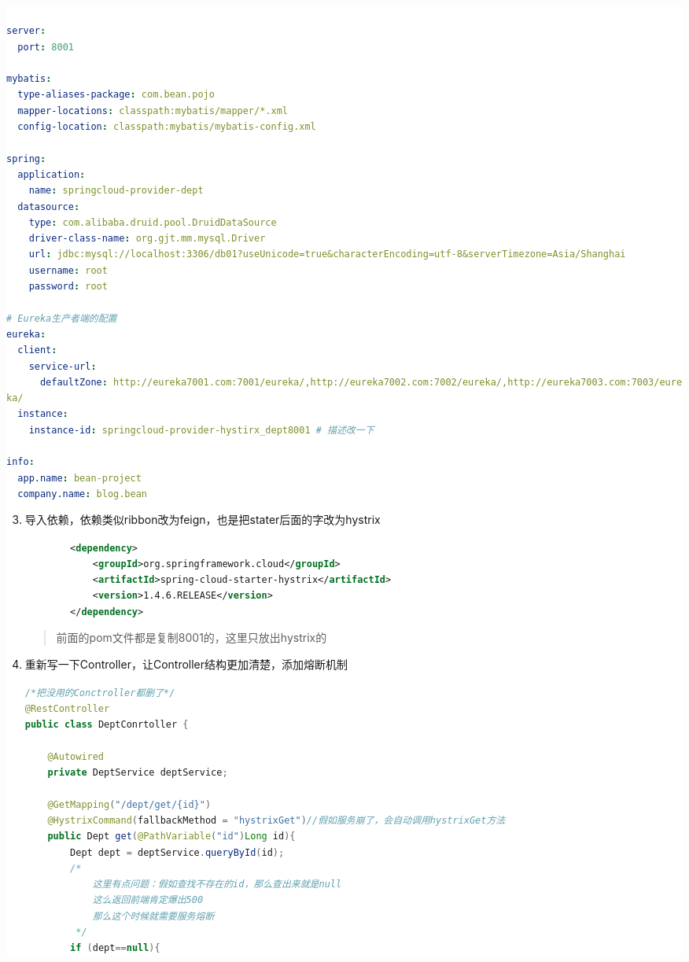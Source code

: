    ```yaml
   
   server:
     port: 8001
   
   mybatis:
     type-aliases-package: com.bean.pojo
     mapper-locations: classpath:mybatis/mapper/*.xml
     config-location: classpath:mybatis/mybatis-config.xml
   
   spring:
     application:
       name: springcloud-provider-dept
     datasource:
       type: com.alibaba.druid.pool.DruidDataSource
       driver-class-name: org.gjt.mm.mysql.Driver
       url: jdbc:mysql://localhost:3306/db01?useUnicode=true&characterEncoding=utf-8&serverTimezone=Asia/Shanghai
       username: root
       password: root
   
   # Eureka生产者端的配置
   eureka:
     client:
       service-url:
         defaultZone: http://eureka7001.com:7001/eureka/,http://eureka7002.com:7002/eureka/,http://eureka7003.com:7003/eureka/
     instance:
       instance-id: springcloud-provider-hystirx_dept8001 # 描述改一下
   
   info:
     app.name: bean-project
     company.name: blog.bean
   ```

3. 导入依赖，依赖类似ribbon改为feign，也是把stater后面的字改为hystrix

   ```xml
           <dependency>
               <groupId>org.springframework.cloud</groupId>
               <artifactId>spring-cloud-starter-hystrix</artifactId>
               <version>1.4.6.RELEASE</version>
           </dependency>
   ```

   > 前面的pom文件都是复制8001的，这里只放出hystrix的

4. 重新写一下Controller，让Controller结构更加清楚，添加熔断机制

   ```java
   /*把没用的Conctroller都删了*/
   @RestController
   public class DeptConrtoller {
   
       @Autowired
       private DeptService deptService;
   
       @GetMapping("/dept/get/{id}")
       @HystrixCommand(fallbackMethod = "hystrixGet")//假如服务崩了，会自动调用hystrixGet方法
       public Dept get(@PathVariable("id")Long id){
           Dept dept = deptService.queryById(id);
           /*
               这里有点问题：假如查找不存在的id，那么查出来就是null
               这么返回前端肯定爆出500
               那么这个时候就需要服务熔断
            */
           if (dept==null){
   ```